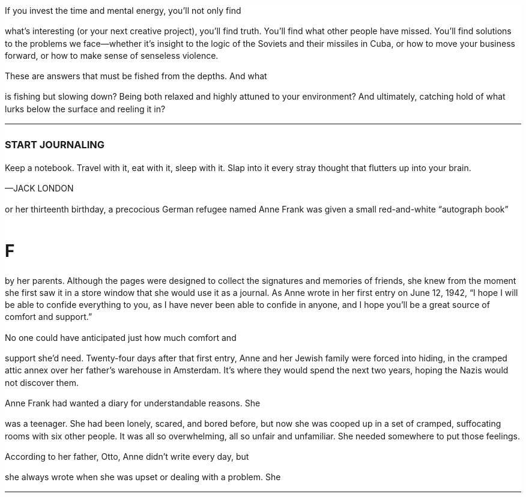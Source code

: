 If you invest the time and mental energy, you’ll not only find

what’s interesting (or your next creative project), you’ll find truth.
You’ll find what other people have missed. You’ll find solutions to the
problems we face—whether it’s insight to the logic of the Soviets and
their missiles in Cuba, or how to move your business forward, or how
to make sense of senseless violence.

These are answers that must be fished from the depths. And what

is fishing but slowing down? Being both relaxed and highly attuned
to your environment? And ultimately, catching hold of what lurks
below the surface and reeling it in?


-----

### START JOURNALING

Keep a notebook. Travel with it, eat with it, sleep with
it. Slap into it every stray thought that flutters up into
your brain.

—JACK LONDON

or her thirteenth birthday, a precocious German refugee named
Anne Frank was given a small red-and-white “autograph book”

# F

by her parents. Although the pages were designed to collect the
signatures and memories of friends, she knew from the moment she
first saw it in a store window that she would use it as a journal. As
Anne wrote in her first entry on June 12, 1942, “I hope I will be able
to confide everything to you, as I have never been able to confide in
anyone, and I hope you’ll be a great source of comfort and support.”

No one could have anticipated just how much comfort and

support she’d need. Twenty-four days after that first entry, Anne and
her Jewish family were forced into hiding, in the cramped attic annex
over her father’s warehouse in Amsterdam. It’s where they would
spend the next two years, hoping the Nazis would not discover them.

Anne Frank had wanted a diary for understandable reasons. She

was a teenager. She had been lonely, scared, and bored before, but
now she was cooped up in a set of cramped, suffocating rooms with
six other people. It was all so overwhelming, all so unfair and
unfamiliar. She needed somewhere to put those feelings.

According to her father, Otto, Anne didn’t write every day, but

she always wrote when she was upset or dealing with a problem. She


-----

